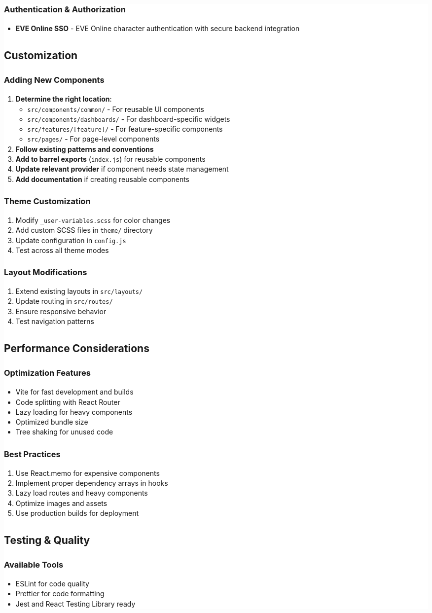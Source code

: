 ### Authentication & Authorization
- **EVE Online SSO** - EVE Online character authentication with secure backend integration

## Customization

### Adding New Components
1. **Determine the right location**:
   - `src/components/common/` - For reusable UI components
   - `src/components/dashboards/` - For dashboard-specific widgets
   - `src/features/[feature]/` - For feature-specific components
   - `src/pages/` - For page-level components
2. **Follow existing patterns and conventions**
3. **Add to barrel exports** (`index.js`) for reusable components
4. **Update relevant provider** if component needs state management
5. **Add documentation** if creating reusable components

### Theme Customization
1. Modify `_user-variables.scss` for color changes
2. Add custom SCSS files in `theme/` directory
3. Update configuration in `config.js`
4. Test across all theme modes

### Layout Modifications
1. Extend existing layouts in `src/layouts/`
2. Update routing in `src/routes/`
3. Ensure responsive behavior
4. Test navigation patterns

## Performance Considerations

### Optimization Features
- Vite for fast development and builds
- Code splitting with React Router
- Lazy loading for heavy components
- Optimized bundle size
- Tree shaking for unused code

### Best Practices
1. Use React.memo for expensive components
2. Implement proper dependency arrays in hooks
3. Lazy load routes and heavy components
4. Optimize images and assets
5. Use production builds for deployment

## Testing & Quality

### Available Tools
- ESLint for code quality
- Prettier for code formatting
- Jest and React Testing Library ready
